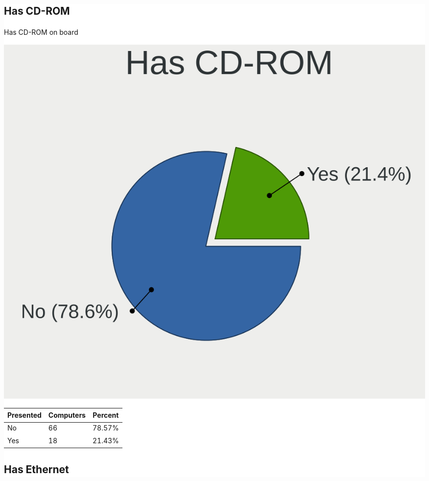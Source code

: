 Has CD-ROM
----------

Has CD-ROM on board

![Has CD-ROM](./All/images/pie_chart/node_has_cdrom.svg)


| Presented | Computers | Percent |
|-----------|-----------|---------|
| No        | 66        | 78.57%  |
| Yes       | 18        | 21.43%  |

Has Ethernet
------------
